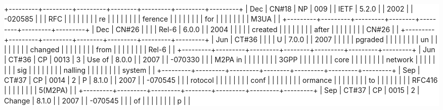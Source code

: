 +---------+---------+---------+--------+---------+---------+---------+
| Dec     | CN\#18  | NP      | 009    |         | IETF    | 5.2.0   |
| 2002    |         | -020585 |        |         | RFC     |         |
|         |         |         |        |         | re      |         |
|         |         |         |        |         | ference |         |
|         |         |         |        |         | for     |         |
|         |         |         |        |         | M3UA    |         |
+---------+---------+---------+--------+---------+---------+---------+
| Dec     | CN\#26  |         |        |         | Rel-6   | 6.0.0   |
| 2004    |         |         |        |         | created |         |
|         |         |         |        |         | after   |         |
|         |         |         |        |         | CN\#26  |         |
+---------+---------+---------+--------+---------+---------+---------+
| Jun     | CT\#36  |         |        |         | U       | 7.0.0   |
| 2007    |         |         |        |         | pgraded |         |
|         |         |         |        |         | un      |         |
|         |         |         |        |         | changed |         |
|         |         |         |        |         | from    |         |
|         |         |         |        |         | Rel-6   |         |
+---------+---------+---------+--------+---------+---------+---------+
| Jun     | CT\#36  | CP      | 0013   | 3       | Use of  | 8.0.0   |
| 2007    |         | -070330 |        |         | M2PA in |         |
|         |         |         |        |         | 3GPP    |         |
|         |         |         |        |         | core    |         |
|         |         |         |        |         | network |         |
|         |         |         |        |         | sig     |         |
|         |         |         |        |         | nalling |         |
|         |         |         |        |         | system  |         |
+---------+---------+---------+--------+---------+---------+---------+
| Sep     | CT\#37  | CP      | 0014   | 2       | P       | 8.1.0   |
| 2007    |         | -070545 |        |         | rotocol |         |
|         |         |         |        |         | conf    |         |
|         |         |         |        |         | ormance |         |
|         |         |         |        |         | to      |         |
|         |         |         |        |         | RFC416  |         |
|         |         |         |        |         | 5(M2PA) |         |
+---------+---------+---------+--------+---------+---------+---------+
| Sep     | CT\#37  | CP      | 0015   | 2       | Change  | 8.1.0   |
| 2007    |         | -070545 |        |         | of      |         |
|         |         |         |        |         | p       |         |